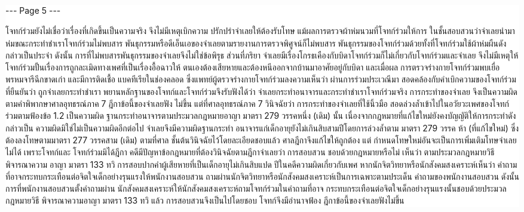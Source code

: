 
--- Page 5 ---

โจทก์ร่วมยังไม่เชื่อว่าเรื่องที่เกิดขึ้นเป็นความจริง 
จึงไม่มีเหตุเบิกความ
ปรักปรำจำเลยให้ต้องรับโทษ 
แม้ผลการตรวจผ้าห่มนวมที่โจทก์ร่วมให้การ
ในชั้นสอบสวนว่าจำเลยนำมาห่มขณะกระทำชำเราโจทก์ร่วมไม่พบสาร
พันธุกรรมหรือดีเอ็นเอของจำเลยตามรายงานการตรวจพิศูจน์ก็ไม่พบสาร
พันธุกรรมของโจทก์ร่วมด้วยทั้งที่โจทก์ร่วมใช้ผ้าห่มผืนดังกล่าวเป็นประจำ
ดังนั้น 
การที่ไม่พบสารพันธุกรรมของจำเลยจึงไม่ใช่ข้อพิรุธ 
ส่วนที่ภริยา
จำเลยมีเรื่องโกรธเคืองกับบิดาโจทก์ร่วมก็ไม่เกี่ยวกับโจทก์ร่วมและจำเลย
จึงไม่มีเหตุให้โจทก์ร่วมปั้นเรื่องการถูกละเมิดทางเพศที่เป็นเรื่องอื้อฉาวให้
ตนเองต้องเสียหายและต้องหนีออกจากบ้านมาอาศัยอยู่กับบิดา และเมื่อผล
การตรวจร่างกายโจทก์ร่วมพบเยื่อพรหมจารีฉีกขาดเก่า 
และมีการติดเชื้อ
แบคทีเรียในช่องคลอด 
ซึ่งแพทย์ผู้ตรวจร่างกายโจทก์ร่วมลงความเห็นว่า
ผ่านการร่วมประเวณีมา 
สอดคล้องกับคำเบิกความของโจทก์ร่วมที่ยืนยันว่า
ถูกจำเลยกระทำชำเรา พยานหลักฐานของโจทก์และโจทก์ร่วมจึงรับฟังได้ว่า
จำเลยกระทำอนาจารและกระทำชำเราโจทก์ร่วมจริง 
การกระทำของจำเลย
จึงเป็นความผิดตามคำพิพากษาศาลอุทธรณ์ภาค 7 ฎีกาข้อนี้ของจำเลยฟัง
ไม่ขึ้น แต่ที่ศาลอุทธรณ์ภาค 7 วินิจฉัยว่า การกระทำของจำเลยที่ใช้นิ้วมือ
สอดล่วงล้ำเข้าไปในอวัยวะเพศของโจทก์ร่วมตามฟ้องข้อ 1.2 เป็นความผิด
ฐานกระทำอนาจารตามประมวลกฎหมายอาญา มาตรา 279 วรรคหนึ่ง (เดิม)
นั้น 
เนื่องจากกฎหมายที่แก้ไขใหม่ยังคงบัญญัติให้การกระทำดังกล่าวเป็น
ความผิดมิใช่ไม่เป็นความผิดอีกต่อไป 
จำเลยจึงมีความผิดฐานกระทำ
อนาจารแก่เด็กอายุยังไม่เกินสิบสามปีโดยการล่วงล้ำตาม มาตรา 279 วรรค
ห้า (ที่แก้ไขใหม่) ซึ่งต้องลงโทษตามมาตรา 277 วรรคสาม (เดิม) ตามที่ศาล
ชั้นต้นวินิจฉัยไว้โดยละเอียดชอบแล้ว 
ศาลฎีกาจึงแก้ไขให้ถูกต้อง 
แต่
กำหนดโทษใหม่อันจะเป็นการเพิ่มเติมโทษจำเลยไม่ได้ 
เพราะโจทก์และ
โจทก์ร่วมมิได้ฎีกา
คดีมีปัญหาข้อกฎหมายที่ต้องวินิจฉัยตามฎีกาจำเลยว่า 
การสอบสวน
ชอบด้วยกฎหมายหรือไม่ 
เห็นว่า 
ตามประมวลกฎหมายวิธีพิจารณาความ
อาญา มาตรา 133 ทวิ การสอบปากคำผู้เสียหายที่เป็นเด็กอายุไม่เกินสิบแปด
ปีในคดีความผิดเกี่ยวกับเพศ หากนักจิตวิทยาหรือนักสังคมสงเคราะห์เห็นว่า
คำถามที่อาจกระทบกระเทือนต่อจิตใจเด็กอย่างรุนแรงให้พนักงานสอบสวน
ถามผ่านนักจิตวิทยาหรือนักสังคมสงเคราะห์เป็นการเฉพาะตามประเด็น
คำถามของพนักงานสอบสวน ดังนั้น การที่พนักงานสอบสวนตั้งคำถามผ่าน
นักสังคมสงเคราะห์ให้นักสังคมสงเคราะห์ถามโจทก์ร่วมในคำถามที่อาจ
กระทบกระเทือนต่อจิตใจเด็กอย่างรุนแรงนั้นชอบด้วยประมวลกฎหมายวิธี
พิจารณาความอาญา มาตรา 133 ทวิ แล้ว การสอบสวนจึงเป็นไปโดยชอบ
โจทก์จึงมีอำนาจฟ้อง ฎีกาข้อนี้ของจำเลยฟังไม่ขึ้น
